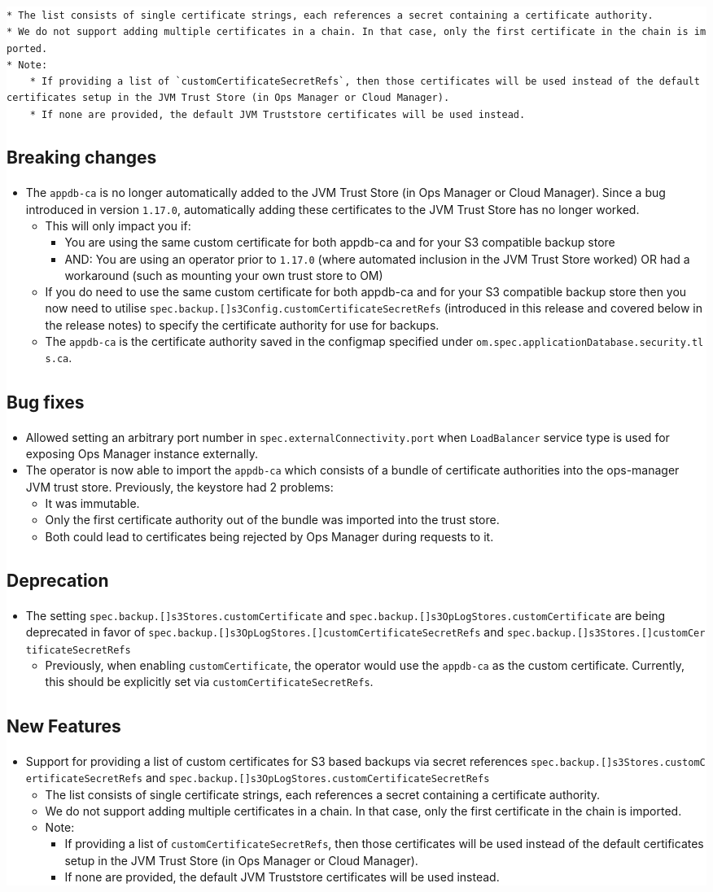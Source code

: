     * The list consists of single certificate strings, each references a secret containing a certificate authority.
    * We do not support adding multiple certificates in a chain. In that case, only the first certificate in the chain is imported.
    * Note:
        * If providing a list of `customCertificateSecretRefs`, then those certificates will be used instead of the default certificates setup in the JVM Trust Store (in Ops Manager or Cloud Manager).
        * If none are provided, the default JVM Truststore certificates will be used instead.

## Breaking changes
* The `appdb-ca` is no longer automatically added to the JVM Trust Store (in Ops Manager or Cloud Manager). Since a bug introduced in version `1.17.0`, automatically adding these certificates to the JVM Trust Store has no longer worked.
    * This will only impact you if:
        * You are using the same custom certificate for both appdb-ca and for your S3 compatible backup store
        * AND: You are using an operator prior to `1.17.0` (where automated inclusion in the JVM Trust Store worked) OR had a workaround (such as mounting your own trust store to OM)
    * If you do need to use the same custom certificate for both appdb-ca and for your S3 compatible backup store then you now need to utilise `spec.backup.[]s3Config.customCertificateSecretRefs` (introduced in this release and covered below in the release notes) to specify the certificate authority for use for backups.
    * The `appdb-ca` is the certificate authority saved in the configmap specified under `om.spec.applicationDatabase.security.tls.ca`.

## Bug fixes
* Allowed setting an arbitrary port number in `spec.externalConnectivity.port` when `LoadBalancer` service type is used for exposing Ops Manager instance externally.
* The operator is now able to import the `appdb-ca` which consists of a bundle of certificate authorities into the ops-manager JVM trust store. Previously, the keystore had 2 problems:
    * It was immutable.
    * Only the first certificate authority out of the bundle was imported into the trust store.
    * Both could lead to certificates being rejected by Ops Manager during requests to it.

## Deprecation
* The setting `spec.backup.[]s3Stores.customCertificate` and `spec.backup.[]s3OpLogStores.customCertificate` are being deprecated in favor of `spec.backup.[]s3OpLogStores.[]customCertificateSecretRefs` and `spec.backup.[]s3Stores.[]customCertificateSecretRefs`
    * Previously, when enabling `customCertificate`, the operator would use the `appdb-ca` as the custom certificate. Currently, this should be explicitly set via `customCertificateSecretRefs`.

## New Features
* Support for providing a list of custom certificates for S3 based backups via secret references `spec.backup.[]s3Stores.customCertificateSecretRefs` and `spec.backup.[]s3OpLogStores.customCertificateSecretRefs`
    * The list consists of single certificate strings, each references a secret containing a certificate authority.
    * We do not support adding multiple certificates in a chain. In that case, only the first certificate in the chain is imported.
    * Note:
        * If providing a list of `customCertificateSecretRefs`, then those certificates will be used instead of the default certificates setup in the JVM Trust Store (in Ops Manager or Cloud Manager).
        * If none are provided, the default JVM Truststore certificates will be used instead.
